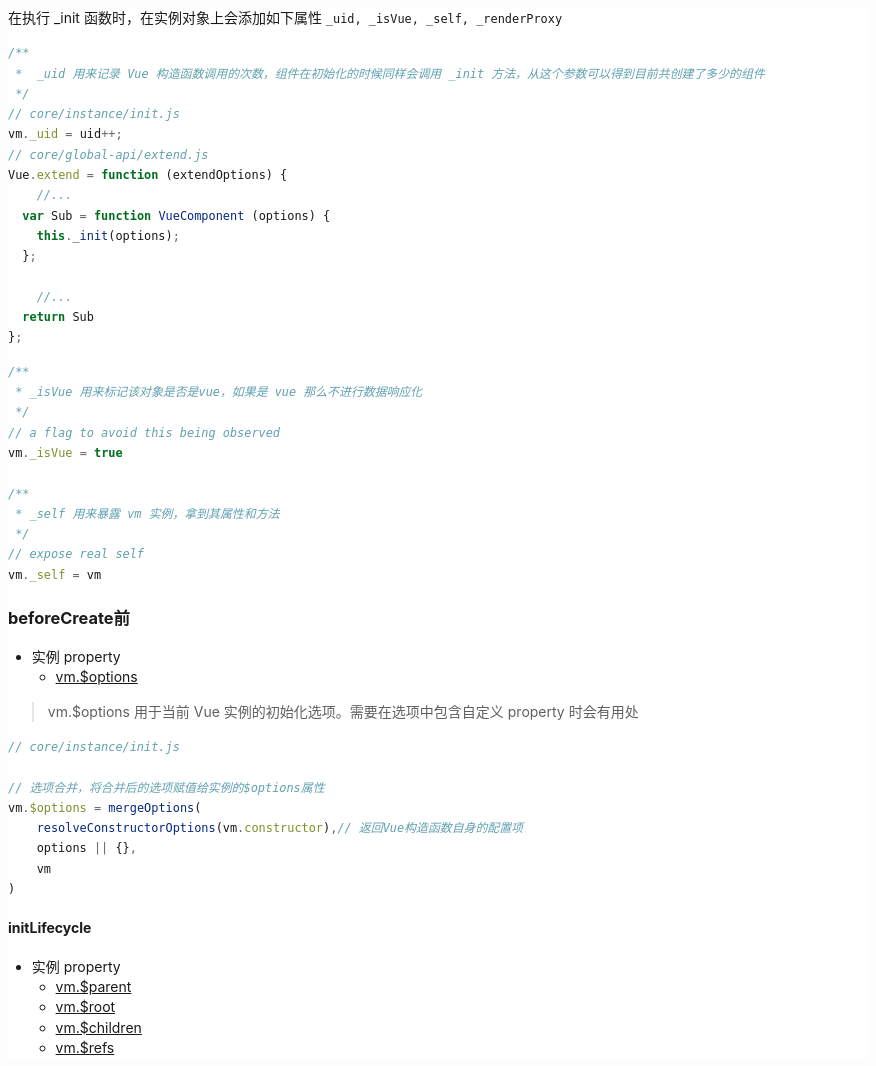在执行 _init 函数时，在实例对象上会添加如下属性 ` _uid, _isVue, _self, _renderProxy `

```js
/** 
 *	_uid 用来记录 Vue 构造函数调用的次数，组件在初始化的时候同样会调用 _init 方法，从这个参数可以得到目前共创建了多少的组件
 */
// core/instance/init.js
vm._uid = uid++;
// core/global-api/extend.js
Vue.extend = function (extendOptions) {
	//...
  var Sub = function VueComponent (options) {
    this._init(options);
  };

	//...
  return Sub
};
```

```js
/**
 * _isVue 用来标记该对象是否是vue，如果是 vue 那么不进行数据响应化
 */
// a flag to avoid this being observed
vm._isVue = true

/**
 * _self 用来暴露 vm 实例，拿到其属性和方法
 */
// expose real self
vm._self = vm
```

### beforeCreate前

- 实例 property
  - [vm.$options](https://cn.vuejs.org/v2/api/#vm-options)

> vm.$options 用于当前 Vue 实例的初始化选项。需要在选项中包含自定义 property 时会有用处

```js
// core/instance/init.js

// 选项合并，将合并后的选项赋值给实例的$options属性
vm.$options = mergeOptions(
    resolveConstructorOptions(vm.constructor),// 返回Vue构造函数自身的配置项
    options || {},
    vm
)
```

#### initLifecycle

- 实例 property
  - [vm.$parent](https://cn.vuejs.org/v2/api/#vm-parent)
  - [vm.$root](https://cn.vuejs.org/v2/api/#vm-root)
  - [vm.$children](https://cn.vuejs.org/v2/api/#vm-children)
  - [vm.$refs](https://cn.vuejs.org/v2/api/#vm-refs)
